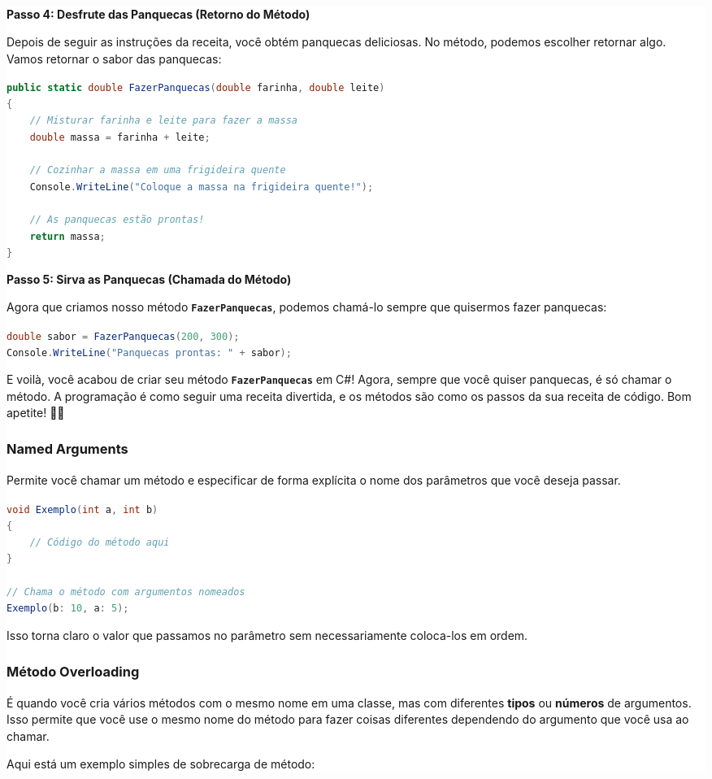 **Passo 4: Desfrute das Panquecas (Retorno do Método)**

Depois de seguir as instruções da receita, você obtém panquecas deliciosas. No método, podemos escolher retornar algo. Vamos retornar o sabor das panquecas:

```csharp
public static double FazerPanquecas(double farinha, double leite)
{
    // Misturar farinha e leite para fazer a massa
    double massa = farinha + leite;

    // Cozinhar a massa em uma frigideira quente
    Console.WriteLine("Coloque a massa na frigideira quente!");

    // As panquecas estão prontas!
    return massa;
}
```

**Passo 5: Sirva as Panquecas (Chamada do Método)**

Agora que criamos nosso método **`FazerPanquecas`**, podemos chamá-lo sempre que quisermos fazer panquecas:

```csharp
double sabor = FazerPanquecas(200, 300);
Console.WriteLine("Panquecas prontas: " + sabor);
```

E voilà, você acabou de criar seu método **`FazerPanquecas`** em C#! Agora, sempre que você quiser panquecas, é só chamar o método. A programação é como seguir uma receita divertida, e os métodos são como os passos da sua receita de código. Bom apetite! 🥞😄

### Named Arguments

Permite você chamar um método e especificar de forma explícita o nome dos parâmetros que você deseja passar.

```csharp
void Exemplo(int a, int b)
{
    // Código do método aqui
}

// Chama o método com argumentos nomeados
Exemplo(b: 10, a: 5);
```

Isso torna claro o valor que passamos no parâmetro sem necessariamente coloca-los em ordem.

### Método Overloading

É quando você cria vários métodos com o mesmo nome em uma classe, mas com diferentes **********tipos********** ou ****números**** de argumentos. Isso permite que você use o mesmo nome do método para fazer coisas diferentes dependendo do argumento que você usa ao chamar.

Aqui está um exemplo simples de sobrecarga de método:
